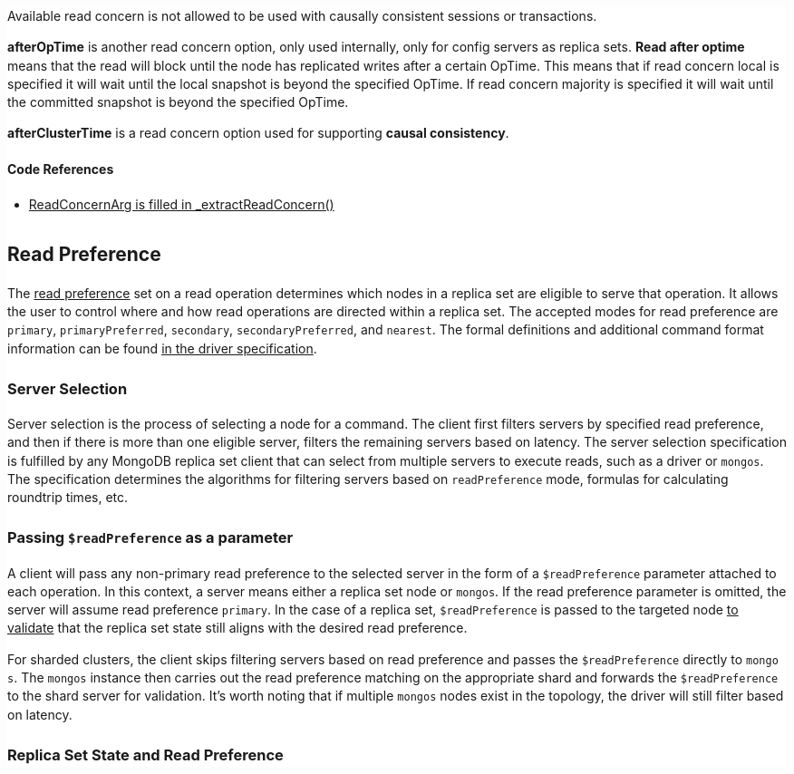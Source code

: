 
Available read concern is not allowed to be used with causally consistent sessions or transactions.

**afterOpTime** is another read concern option, only used internally, only for config servers as
replica sets. **Read after optime** means that the read will block until the node has replicated
writes after a certain OpTime. This means that if read concern local is specified it will wait until
the local snapshot is beyond the specified OpTime. If read concern majority is specified it will
wait until the committed snapshot is beyond the specified OpTime.

**afterClusterTime** is a read concern option used for supporting **causal consistency**.



#### Code References

-   [ReadConcernArg is filled in \_extractReadConcern()](https://github.com/mongodb/mongo/blob/r6.2.0/src/mongo/db/service_entry_point_common.cpp#L261)

## Read Preference

The [read preference](https://www.mongodb.com/docs/manual/core/read-preference/) set on a read
operation determines which nodes in a replica set are eligible to serve that operation. It allows
the user to control where and how read operations are directed within a replica set. The accepted
modes for read preference are `primary`, `primaryPreferred`, `secondary`, `secondaryPreferred`,
and `nearest`. The formal definitions and additional command format information can be found
[in the driver specification](https://github.com/mongodb/specifications/blob/master/source/server-selection/server-selection.rst#read-preference).

### Server Selection

Server selection is the process of selecting a node for a command. The client first filters servers
by specified read preference, and then if there is more than one eligible server, filters the
remaining servers based on latency. The server selection specification is fulfilled by any MongoDB
replica set client that can select from multiple servers to execute reads, such as a driver or
`mongos`. The specification determines the algorithms for filtering servers based on
`readPreference` mode, formulas for calculating roundtrip times, etc.

### Passing `$readPreference` as a parameter

A client will pass any non-primary read preference to the selected server in the form of a
`$readPreference` parameter attached to each operation. In this context, a server means either
a replica set node or `mongos`. If the read preference parameter is omitted, the server will assume
read preference `primary`. In the case of a replica set, `$readPreference` is passed to the
targeted node [to validate](https://github.com/mongodb/mongo/blob/r7.1.0/src/mongo/db/service_entry_point_common.cpp#L1642-L1658)
that the replica set state still aligns with the desired read preference.

For sharded clusters, the client skips filtering servers based on read preference and passes the
`$readPreference` directly to `mongos`. The `mongos` instance then carries out the read preference
matching on the appropriate shard and forwards the `$readPreference` to the shard server for
validation. It’s worth noting that if multiple `mongos` nodes exist in the topology, the driver
will still filter based on latency.

### Replica Set State and Read Preference
